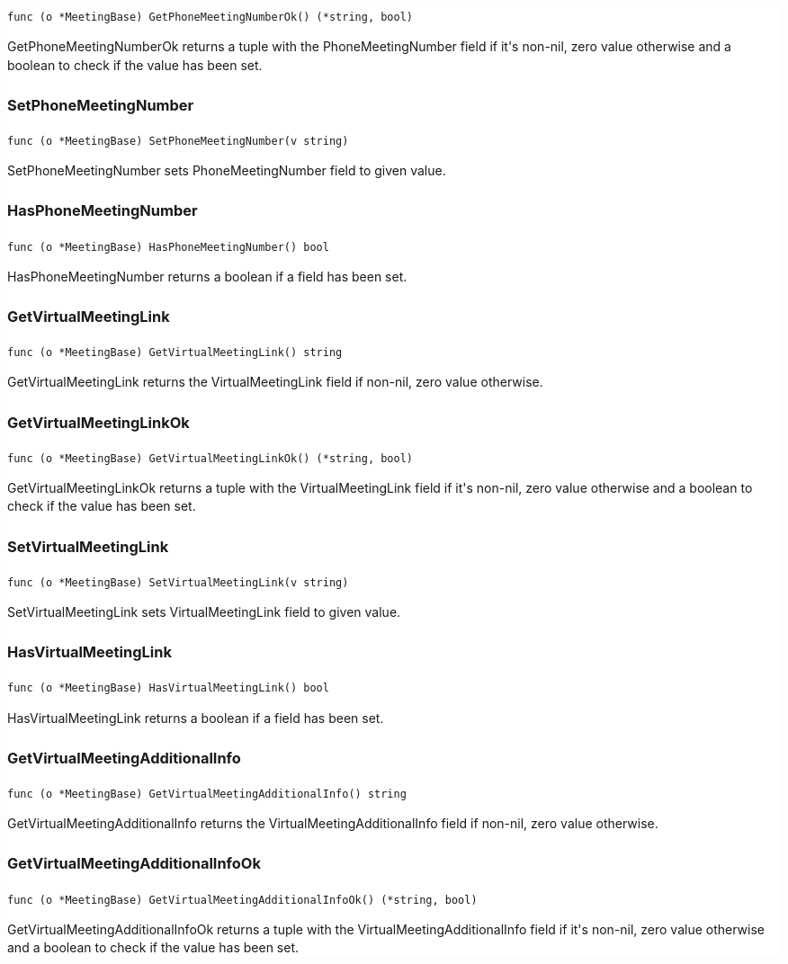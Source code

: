 `func (o *MeetingBase) GetPhoneMeetingNumberOk() (*string, bool)`

GetPhoneMeetingNumberOk returns a tuple with the PhoneMeetingNumber field if it's non-nil, zero value otherwise
and a boolean to check if the value has been set.

### SetPhoneMeetingNumber

`func (o *MeetingBase) SetPhoneMeetingNumber(v string)`

SetPhoneMeetingNumber sets PhoneMeetingNumber field to given value.

### HasPhoneMeetingNumber

`func (o *MeetingBase) HasPhoneMeetingNumber() bool`

HasPhoneMeetingNumber returns a boolean if a field has been set.

### GetVirtualMeetingLink

`func (o *MeetingBase) GetVirtualMeetingLink() string`

GetVirtualMeetingLink returns the VirtualMeetingLink field if non-nil, zero value otherwise.

### GetVirtualMeetingLinkOk

`func (o *MeetingBase) GetVirtualMeetingLinkOk() (*string, bool)`

GetVirtualMeetingLinkOk returns a tuple with the VirtualMeetingLink field if it's non-nil, zero value otherwise
and a boolean to check if the value has been set.

### SetVirtualMeetingLink

`func (o *MeetingBase) SetVirtualMeetingLink(v string)`

SetVirtualMeetingLink sets VirtualMeetingLink field to given value.

### HasVirtualMeetingLink

`func (o *MeetingBase) HasVirtualMeetingLink() bool`

HasVirtualMeetingLink returns a boolean if a field has been set.

### GetVirtualMeetingAdditionalInfo

`func (o *MeetingBase) GetVirtualMeetingAdditionalInfo() string`

GetVirtualMeetingAdditionalInfo returns the VirtualMeetingAdditionalInfo field if non-nil, zero value otherwise.

### GetVirtualMeetingAdditionalInfoOk

`func (o *MeetingBase) GetVirtualMeetingAdditionalInfoOk() (*string, bool)`

GetVirtualMeetingAdditionalInfoOk returns a tuple with the VirtualMeetingAdditionalInfo field if it's non-nil, zero value otherwise
and a boolean to check if the value has been set.
